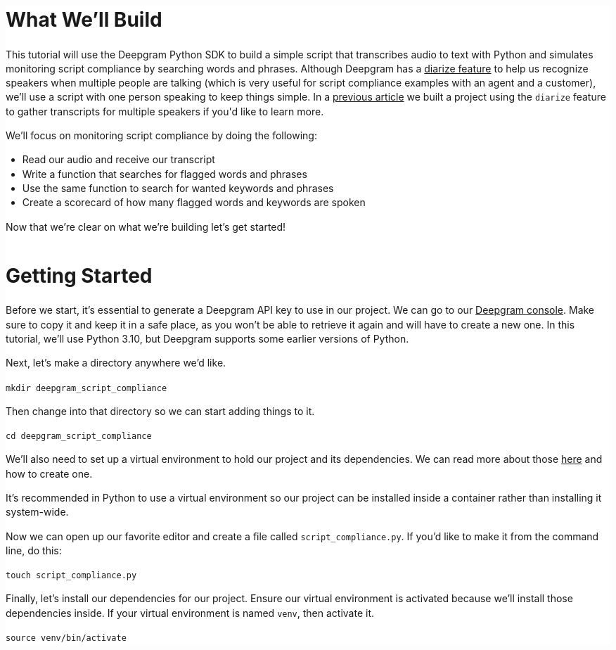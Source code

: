 # What We’ll Build

This tutorial will use the Deepgram Python SDK to build a simple script that transcribes audio to text with Python and simulates monitoring script compliance by searching words and phrases. Although Deepgram has a [diarize feature](https://developers.deepgram.com/documentation/features/diarize/) to help us recognize speakers when multiple people are talking (which is very useful for script compliance examples with an agent and a customer), we’ll use a script with one person speaking to keep things simple. In a [previous article](https://developers.deepgram.com/blog/2022/03/python-talk-time-analytics/) we built a project using the `diarize` feature to gather transcripts for multiple speakers if you'd like to learn more.

We’ll focus on monitoring script compliance by doing the following:

*   Read our audio and receive our transcript
*   Write a function that searches for flagged words and phrases
*   Use the same function to search for wanted keywords and phrases
*   Create a scorecard of how many flagged words and keywords are spoken

Now that we’re clear on what we’re building let’s get started!

# Getting Started

Before we start, it’s essential to generate a Deepgram API key to use in our project. We can go to our [Deepgram console](https://console.deepgram.com/signup?jump=keys). Make sure to copy it and keep it in a safe place, as you won’t be able to retrieve it again and will have to create a new one. In this tutorial, we’ll use Python 3.10, but Deepgram supports some earlier versions of Python.

Next, let’s make a directory anywhere we’d like.

    mkdir deepgram_script_compliance

Then change into that directory so we can start adding things to it.

    cd deepgram_script_compliance

We’ll also need to set up a virtual environment to hold our project and its dependencies. We can read more about those [here](https://developers.deepgram.com/blog/2022/02/python-virtual-environments/) and how to create one.

<panel type="info" title="Important Note">

It’s recommended in Python to use a virtual environment so our project can be installed inside a container rather than installing it system-wide.

</panel>

Now we can open up our favorite editor and create a file called `script_compliance.py`. If you’d like to make it from the command line, do this:

    touch script_compliance.py

Finally, let’s install our dependencies for our project. Ensure our virtual environment is activated because we’ll install those dependencies inside. If your virtual environment is named `venv`, then activate it.

    source venv/bin/activate
